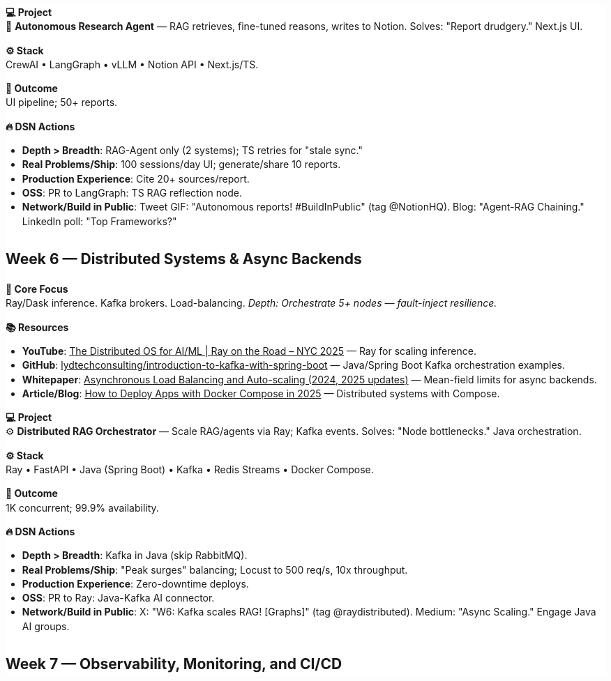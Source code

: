 **💻 Project**  
🧠 **Autonomous Research Agent** — RAG retrieves, fine-tuned reasons, writes to Notion. Solves: "Report drudgery." Next.js UI.

**⚙️ Stack**  
CrewAI • LangGraph • vLLM • Notion API • Next.js/TS.

**🚀 Outcome**  
UI pipeline; 50+ reports.

**🔥 DSN Actions**

- **Depth > Breadth**: RAG-Agent only (2 systems); TS retries for "stale sync."
- **Real Problems/Ship**: 100 sessions/day UI; generate/share 10 reports.
- **Production Experience**: Cite 20+ sources/report.
- **OSS**: PR to LangGraph: TS RAG reflection node.
- **Network/Build in Public**: Tweet GIF: "Autonomous reports! #BuildInPublic" (tag @NotionHQ). Blog: "Agent-RAG Chaining." LinkedIn poll: "Top Frameworks?"

## Week 6 — Distributed Systems & Async Backends

**🧠 Core Focus**  
Ray/Dask inference. Kafka brokers. Load-balancing. _Depth: Orchestrate 5+ nodes — fault-inject resilience._

**📚 Resources**

- **YouTube**: [The Distributed OS for AI/ML | Ray on the Road – NYC 2025](https://www.youtube.com/watch?v=7dXQeAnscuc) — Ray for scaling inference.
- **GitHub**: [lydtechconsulting/introduction-to-kafka-with-spring-boot](https://github.com/lydtechconsulting/introduction-to-kafka-with-spring-boot) — Java/Spring Boot Kafka orchestration examples.
- **Whitepaper**: [Asynchronous Load Balancing and Auto-scaling (2024, 2025 updates)](https://hal.science/hal-04467913v1/document) — Mean-field limits for async backends.
- **Article/Blog**: [How to Deploy Apps with Docker Compose in 2025](https://dokploy.com/fr/blog/how-to-deploy-apps-with-docker-compose-in-2025) — Distributed systems with Compose.

**💻 Project**  
⚙️ **Distributed RAG Orchestrator** — Scale RAG/agents via Ray; Kafka events. Solves: "Node bottlenecks." Java orchestration.

**⚙️ Stack**  
Ray • FastAPI • Java (Spring Boot) • Kafka • Redis Streams • Docker Compose.

**🚀 Outcome**  
1K concurrent; 99.9% availability.

**🔥 DSN Actions**

- **Depth > Breadth**: Kafka in Java (skip RabbitMQ).
- **Real Problems/Ship**: "Peak surges" balancing; Locust to 500 req/s, 10x throughput.
- **Production Experience**: Zero-downtime deploys.
- **OSS**: PR to Ray: Java-Kafka AI connector.
- **Network/Build in Public**: X: "W6: Kafka scales RAG! [Graphs]" (tag @raydistributed). Medium: "Async Scaling." Engage Java AI groups.

## Week 7 — Observability, Monitoring, and CI/CD
